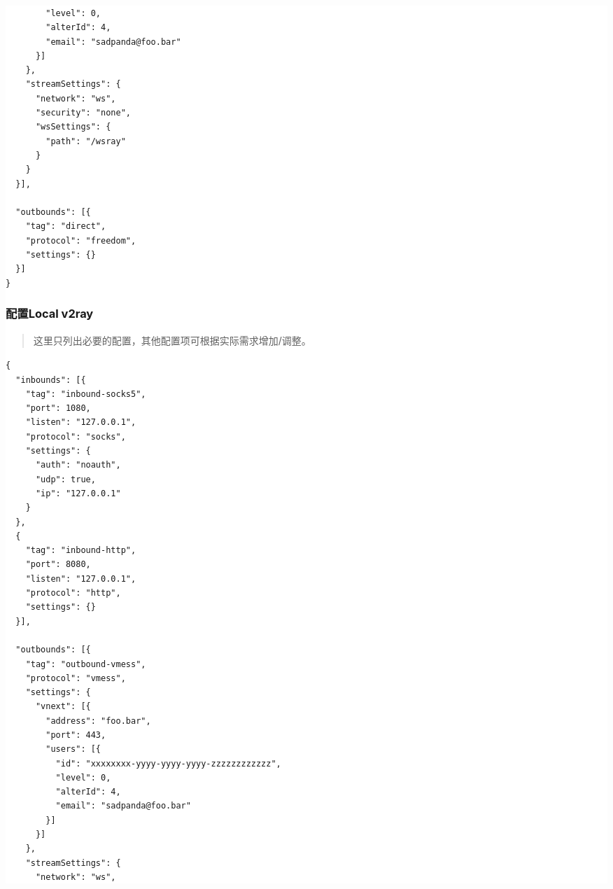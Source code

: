 ```
        "level": 0,
        "alterId": 4,
        "email": "sadpanda@foo.bar"
      }]
    },
    "streamSettings": {
      "network": "ws",
      "security": "none",
      "wsSettings": {
        "path": "/wsray"
      }
    }
  }],

  "outbounds": [{
    "tag": "direct",
    "protocol": "freedom",
    "settings": {}
  }]
}
```

### 配置Local v2ray

> 这里只列出必要的配置，其他配置项可根据实际需求增加/调整。

```
{
  "inbounds": [{
    "tag": "inbound-socks5",
    "port": 1080,
    "listen": "127.0.0.1",
    "protocol": "socks",
    "settings": {
      "auth": "noauth",
      "udp": true,
      "ip": "127.0.0.1"
    }
  },
  {
    "tag": "inbound-http",
    "port": 8080,
    "listen": "127.0.0.1",
    "protocol": "http",
    "settings": {}
  }],

  "outbounds": [{
    "tag": "outbound-vmess",
    "protocol": "vmess",
    "settings": {
      "vnext": [{
        "address": "foo.bar",
        "port": 443,
        "users": [{
          "id": "xxxxxxxx-yyyy-yyyy-yyyy-zzzzzzzzzzzz",
          "level": 0,
          "alterId": 4,
          "email": "sadpanda@foo.bar"
        }]
      }]
    },
    "streamSettings": {
      "network": "ws",
```